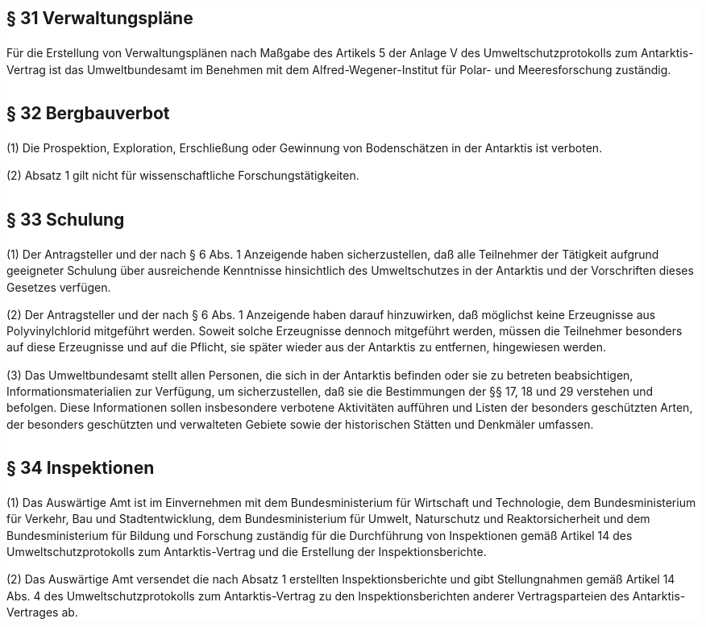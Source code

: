 ## § 31 Verwaltungspläne

Für die Erstellung von Verwaltungsplänen nach Maßgabe des Artikels 5
der Anlage V des Umweltschutzprotokolls zum Antarktis-Vertrag ist das
Umweltbundesamt im Benehmen mit dem Alfred-Wegener-Institut für Polar-
und Meeresforschung zuständig.

## § 32 Bergbauverbot

(1) Die Prospektion, Exploration, Erschließung oder Gewinnung von
Bodenschätzen in der Antarktis ist verboten.

(2) Absatz 1 gilt nicht für wissenschaftliche Forschungstätigkeiten.

## § 33 Schulung

(1) Der Antragsteller und der nach § 6 Abs. 1 Anzeigende haben
sicherzustellen, daß alle Teilnehmer der Tätigkeit aufgrund geeigneter
Schulung über ausreichende Kenntnisse hinsichtlich des Umweltschutzes
in der Antarktis und der Vorschriften dieses Gesetzes verfügen.

(2) Der Antragsteller und der nach § 6 Abs. 1 Anzeigende haben darauf
hinzuwirken, daß möglichst keine Erzeugnisse aus Polyvinylchlorid
mitgeführt werden. Soweit solche Erzeugnisse dennoch mitgeführt
werden, müssen die Teilnehmer besonders auf diese Erzeugnisse und auf
die Pflicht, sie später wieder aus der Antarktis zu entfernen,
hingewiesen werden.

(3) Das Umweltbundesamt stellt allen Personen, die sich in der
Antarktis befinden oder sie zu betreten beabsichtigen,
Informationsmaterialien zur Verfügung, um sicherzustellen, daß sie die
Bestimmungen der §§ 17, 18 und 29 verstehen und befolgen. Diese
Informationen sollen insbesondere verbotene Aktivitäten aufführen und
Listen der besonders geschützten Arten, der besonders geschützten und
verwalteten Gebiete sowie der historischen Stätten und Denkmäler
umfassen.

## § 34 Inspektionen

(1) Das Auswärtige Amt ist im Einvernehmen mit dem Bundesministerium
für Wirtschaft und Technologie, dem Bundesministerium für Verkehr, Bau
und Stadtentwicklung, dem Bundesministerium für Umwelt, Naturschutz
und Reaktorsicherheit und dem Bundesministerium für Bildung und
Forschung zuständig für die Durchführung von Inspektionen gemäß
Artikel 14 des Umweltschutzprotokolls zum Antarktis-Vertrag und die
Erstellung der Inspektionsberichte.

(2) Das Auswärtige Amt versendet die nach Absatz 1 erstellten
Inspektionsberichte und gibt Stellungnahmen gemäß Artikel 14 Abs. 4
des Umweltschutzprotokolls zum Antarktis-Vertrag zu den
Inspektionsberichten anderer Vertragsparteien des Antarktis-Vertrages
ab.
